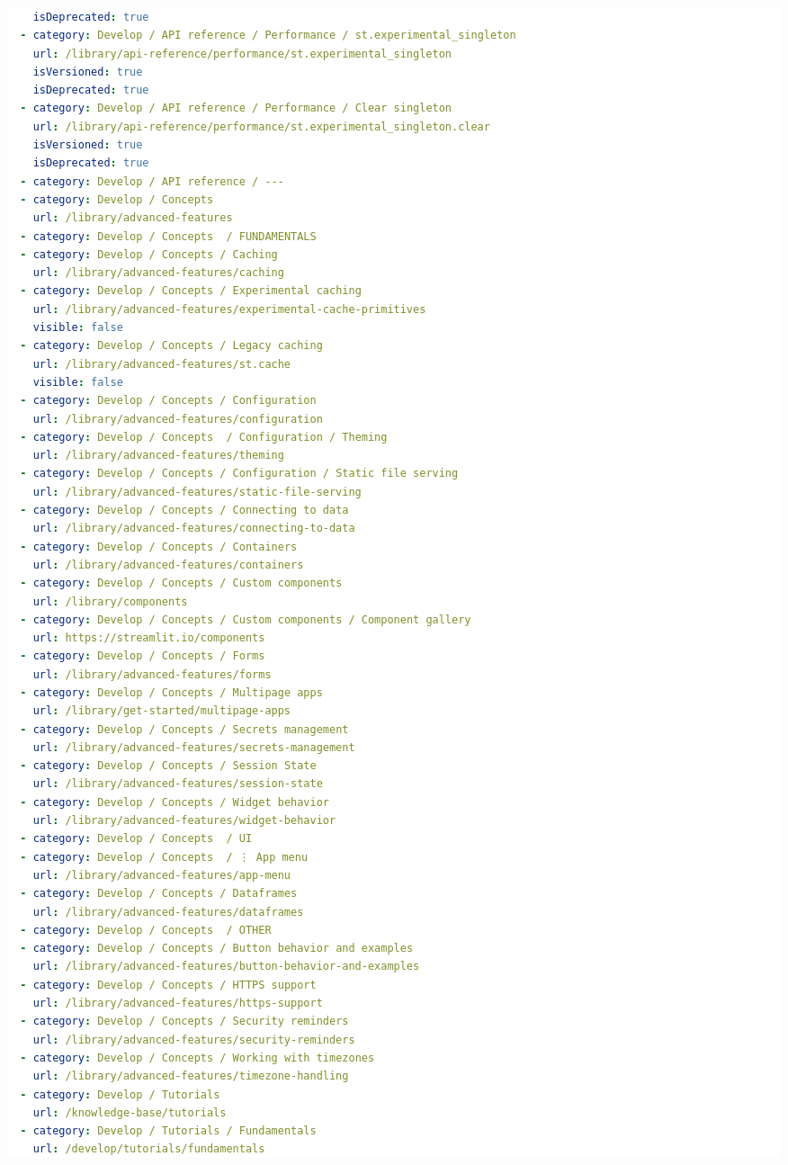 ```yaml
    isDeprecated: true
  - category: Develop / API reference / Performance / st.experimental_singleton
    url: /library/api-reference/performance/st.experimental_singleton
    isVersioned: true
    isDeprecated: true
  - category: Develop / API reference / Performance / Clear singleton
    url: /library/api-reference/performance/st.experimental_singleton.clear
    isVersioned: true
    isDeprecated: true
  - category: Develop / API reference / ---
  - category: Develop / Concepts
    url: /library/advanced-features
  - category: Develop / Concepts  / FUNDAMENTALS
  - category: Develop / Concepts / Caching
    url: /library/advanced-features/caching
  - category: Develop / Concepts / Experimental caching
    url: /library/advanced-features/experimental-cache-primitives
    visible: false
  - category: Develop / Concepts / Legacy caching
    url: /library/advanced-features/st.cache
    visible: false
  - category: Develop / Concepts / Configuration
    url: /library/advanced-features/configuration
  - category: Develop / Concepts  / Configuration / Theming
    url: /library/advanced-features/theming
  - category: Develop / Concepts / Configuration / Static file serving
    url: /library/advanced-features/static-file-serving
  - category: Develop / Concepts / Connecting to data
    url: /library/advanced-features/connecting-to-data
  - category: Develop / Concepts / Containers
    url: /library/advanced-features/containers
  - category: Develop / Concepts / Custom components
    url: /library/components
  - category: Develop / Concepts / Custom components / Component gallery
    url: https://streamlit.io/components
  - category: Develop / Concepts / Forms
    url: /library/advanced-features/forms
  - category: Develop / Concepts / Multipage apps
    url: /library/get-started/multipage-apps
  - category: Develop / Concepts / Secrets management
    url: /library/advanced-features/secrets-management
  - category: Develop / Concepts / Session State
    url: /library/advanced-features/session-state
  - category: Develop / Concepts / Widget behavior
    url: /library/advanced-features/widget-behavior
  - category: Develop / Concepts  / UI
  - category: Develop / Concepts  / ⋮ App menu
    url: /library/advanced-features/app-menu
  - category: Develop / Concepts / Dataframes
    url: /library/advanced-features/dataframes
  - category: Develop / Concepts  / OTHER
  - category: Develop / Concepts / Button behavior and examples
    url: /library/advanced-features/button-behavior-and-examples
  - category: Develop / Concepts / HTTPS support
    url: /library/advanced-features/https-support
  - category: Develop / Concepts / Security reminders
    url: /library/advanced-features/security-reminders
  - category: Develop / Concepts / Working with timezones
    url: /library/advanced-features/timezone-handling
  - category: Develop / Tutorials
    url: /knowledge-base/tutorials
  - category: Develop / Tutorials / Fundamentals
    url: /develop/tutorials/fundamentals
```